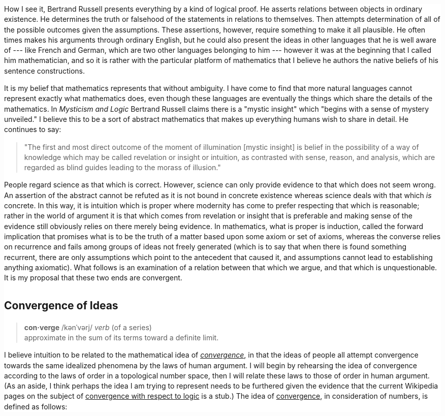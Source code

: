 How I see it, Bertrand Russell presents everything by a kind of logical proof.
He asserts relations between objects in ordinary existence. He determines the
truth or falsehood of the statements in relations to themselves. Then attempts
determination of all of the possible outcomes given the assumptions. These
assertions, however, require something to make it all plausible. He often times
makes his arguments through ordinary English, but he could also present the
ideas in other languages that he is well aware of --- like French and German,
which are two other languages belonging to him --- however it was at the beginning
that I called him mathematician, and so it is rather with the particular
platform of mathematics that I believe he authors the native beliefs of his
sentence constructions.

It is my belief that mathematics represents that without ambiguity. I have come
to find that more natural languages cannot represent exactly what mathematics
does, even though these languages are eventually the things which share the
details of the mathematics. In _Mysticism and Logic_ Bertrand Russell claims
there is a "mystic insight" which "begins with a sense of mystery unveiled." I
believe this to be a sort of abstract mathematics that makes up everything
humans wish to share in detail. He continues to say:

> "The first and most direct outcome of the moment of illumination [mystic
> insight] is belief in the possibility of a way of knowledge which may be
> called revelation or insight or intuition, as contrasted with sense, reason,
> and analysis, which are regarded as blind guides leading to the morass of
> illusion."

People regard science as that which is correct. However, science can only
provide evidence to that which does not seem wrong. An assertion of the abstract
cannot be refuted as it is not bound in concrete existence whereas science deals
with that which _is_ concrete. In this way, it is intuition which is proper
where modernity has come to prefer respecting that which is reasonable; rather
in the world of argument it is that which comes from revelation or insight that
is preferable and making sense of the evidence still obviously relies on there
merely being evidence. In mathematics, what is proper is induction, called the
forward implication that promises what is to be the truth of a matter based upon
some axiom or set of axioms, whereas the converse relies on recurrence and fails
among groups of ideas not freely generated (which is to say that when there is
found something recurrent, there are only assumptions which point to the
antecedent that caused it, and assumptions cannot lead to establishing anything
axiomatic). What follows is an examination of a relation between that which we
argue, and that which is unquestionable. It is my proposal that these two ends
are convergent.

## Convergence of Ideas

> __con·verge__ /kənˈvərj/ _verb_ (of a series) <br> approximate in the sum of
> its terms toward a definite limit.

I believe intuition to be related to the mathematical idea of
[_convergence_](https://en.wikipedia.org/wiki/Limit_(mathematics)), in that the
ideas of people all attempt convergence towards the same idealized phenomena by
the laws of human argument. I will begin by rehearsing the idea of convergence
according to the laws of order in a topological number space, then I will relate
these laws to those of order in human argument. (As an aside, I think perhaps
the idea I am trying to represent needs to be furthered given the evidence that
the current Wikipedia pages on the subject of [convergence with respect to
logic](https://en.wikipedia.org/wiki/Convergence_(logic)) is a stub.) The idea
of
[convergence](https://www.khanacademy.org/math/calculus-home/series-calc/seq-conv-diverg-calc/v/convergent-and-divergent-sequences),
in consideration of numbers, is defined as follows:
